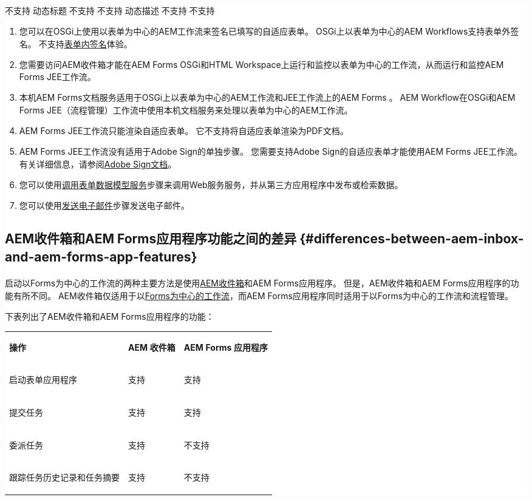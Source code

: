    <td>不支持</td>
  </tr>
  <tr>
   <td>动态标题</td>
   <td>不支持</td>
   <td>不支持</td>
  </tr>
    <tr>
   <td>动态描述</td>
   <td>不支持</td>
   <td>不支持</td>
  </tr>
 </tbody>
</table>

1. 您可以在OSGi上使用以表单为中心的AEM工作流来签名已填写的自适应表单。 OSGi上以表单为中心的AEM Workflows支持表单外签名。 不支持[表单内签名](../../forms/using/working-with-adobe-sign.md#create-in-form-signing-experience)体验。

1. 您需要访问AEM收件箱才能在AEM Forms OSGi和HTML Workspace上运行和监控以表单为中心的工作流，从而运行和监控AEM Forms JEE工作流。
1. 本机AEM Forms文档服务适用于OSGi上以表单为中心的AEM工作流和JEE工作流上的AEM Forms 。 AEM Workflow在OSGi和AEM Forms JEE（流程管理）工作流中使用本机文档服务来处理以表单为中心的AEM工作流。
1. AEM Forms JEE工作流只能渲染自适应表单。 它不支持将自适应表单渲染为PDF文档。
1. AEM Forms JEE工作流没有适用于Adobe Sign的单独步骤。 您需要支持Adobe Sign的自适应表单才能使用AEM Forms JEE工作流。 有关详细信息，请参阅[Adobe Sign文档](../../forms/using/working-with-adobe-sign.md#add-and-configure-the-signature-step-component)。
1. 您可以使用[调用表单数据模型服务](../../forms/using/aem-forms-workflow-step-reference.md#p-invoke-form-data-model-service-step-p)步骤来调用Web服务服务，并从第三方应用程序中发布或检索数据。
1. 您可以使用[发送电子邮件](../../forms/using/aem-forms-workflow-step-reference.md#send-email-step)步骤发送电子邮件。

## AEM收件箱和AEM Forms应用程序功能之间的差异 {#differences-between-aem-inbox-and-aem-forms-app-features}

启动以Forms为中心的工作流的两种主要方法是使用[AEM收件箱](../../forms/using/manage-applications-inbox.md)和AEM Forms应用程序。 但是，AEM收件箱和AEM Forms应用程序的功能有所不同。 AEM收件箱仅适用于以[Forms为中心的工作流](../../forms/using/aem-forms-workflow.md)，而AEM Forms应用程序同时适用于以Forms为中心的工作流和流程管理。

下表列出了AEM收件箱和AEM Forms应用程序的功能：

<table>
 <tbody>
  <tr>
   <td><p><strong>操作</strong></p> </td>
   <td><p><strong>AEM 收件箱</strong></p> </td>
   <td><p><strong>AEM Forms 应用程序</strong></p> </td>
  </tr>
  <tr>
   <td><p>启动表单应用程序</p> </td>
   <td><p>支持</p> </td>
   <td><p>支持</p> </td>
  </tr>
  <tr>
   <td><p>提交任务</p> </td>
   <td><p>支持</p> </td>
   <td><p>支持</p> </td>
  </tr>
  <tr>
   <td><p>委派任务</p> </td>
   <td><p>支持</p> </td>
   <td><p>不支持</p> </td>
  </tr>
  <tr>
   <td><p>跟踪任务历史记录和任务摘要</p> </td>
   <td><p>支持</p> </td>
   <td><p>不支持</p> </td>
  </tr>